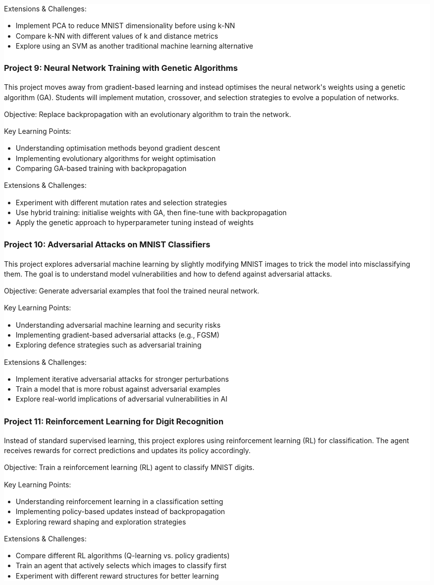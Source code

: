 Extensions & Challenges:
- Implement PCA to reduce MNIST dimensionality before using k-NN
- Compare k-NN with different values of k and distance metrics
- Explore using an SVM as another traditional machine learning alternative


### Project 9: Neural Network Training with Genetic Algorithms

This project moves away from gradient-based learning and instead optimises the neural network's
weights using a genetic algorithm (GA). Students will implement mutation, crossover, and selection
strategies to evolve a population of networks.

Objective: Replace backpropagation with an evolutionary algorithm to train the network.


Key Learning Points:
- Understanding optimisation methods beyond gradient descent
- Implementing evolutionary algorithms for weight optimisation
- Comparing GA-based training with backpropagation

Extensions & Challenges:
- Experiment with different mutation rates and selection strategies
- Use hybrid training: initialise weights with GA, then fine-tune with backpropagation
- Apply the genetic approach to hyperparameter tuning instead of weights


### Project 10: Adversarial Attacks on MNIST Classifiers

This project explores adversarial machine learning by slightly modifying MNIST images to trick
the model into misclassifying them. The goal is to understand model vulnerabilities and how to
defend against adversarial attacks.

Objective: Generate adversarial examples that fool the trained neural network.


Key Learning Points:
- Understanding adversarial machine learning and security risks
- Implementing gradient-based adversarial attacks (e.g., FGSM)
- Exploring defence strategies such as adversarial training

Extensions & Challenges:
- Implement iterative adversarial attacks for stronger perturbations
- Train a model that is more robust against adversarial examples
- Explore real-world implications of adversarial vulnerabilities in AI


### Project 11: Reinforcement Learning for Digit Recognition

Instead of standard supervised learning, this project explores using reinforcement learning
(RL) for classification. The agent receives rewards for correct predictions and updates its
policy accordingly.

Objective: Train a reinforcement learning (RL) agent to classify MNIST digits.


Key Learning Points:
- Understanding reinforcement learning in a classification setting
- Implementing policy-based updates instead of backpropagation
- Exploring reward shaping and exploration strategies

Extensions & Challenges:
- Compare different RL algorithms (Q-learning vs. policy gradients)
- Train an agent that actively selects which images to classify first
- Experiment with different reward structures for better learning

